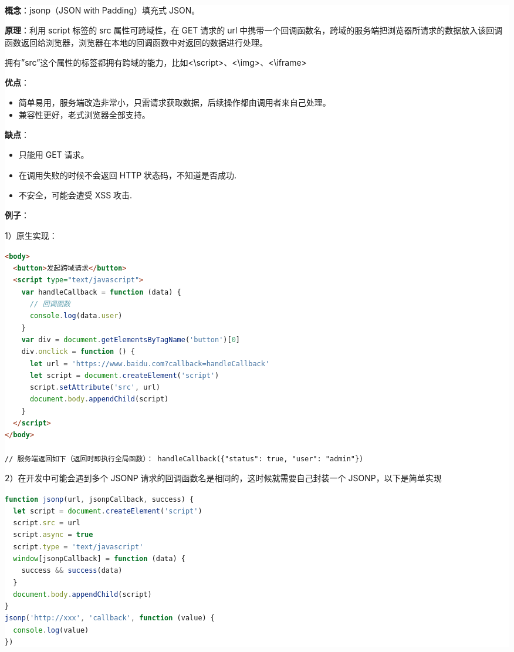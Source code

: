**概念**：jsonp（JSON with Padding）填充式 JSON。

**原理**：利用 script 标签的 src 属性可跨域性，在 GET 请求的 url 中携带一个回调函数名，跨域的服务端把浏览器所请求的数据放入该回调函数返回给浏览器，浏览器在本地的回调函数中对返回的数据进行处理。

拥有”src”这个属性的标签都拥有跨域的能力，比如<\script>、<\img>、<\iframe>

**优点**：

- 简单易用，服务端改造非常小，只需请求获取数据，后续操作都由调用者来自己处理。
- 兼容性更好，老式浏览器全部支持。

**缺点**：

- 只能用 GET 请求。

- 在调用失败的时候不会返回 HTTP 状态码，不知道是否成功.

- 不安全，可能会遭受 XSS 攻击.

**例子**：

1）原生实现：

```html
<body>
  <button>发起跨域请求</button>
  <script type="text/javascript">
    var handleCallback = function (data) {
      // 回调函数
      console.log(data.user)
    }
    var div = document.getElementsByTagName('button')[0]
    div.onclick = function () {
      let url = 'https://www.baidu.com?callback=handleCallback'
      let script = document.createElement('script')
      script.setAttribute('src', url)
      document.body.appendChild(script)
    }
  </script>
</body>

// 服务端返回如下（返回时即执行全局函数）： handleCallback({"status": true, "user": "admin"})
```

2）在开发中可能会遇到多个 JSONP 请求的回调函数名是相同的，这时候就需要自己封装一个 JSONP，以下是简单实现

```js
function jsonp(url, jsonpCallback, success) {
  let script = document.createElement('script')
  script.src = url
  script.async = true
  script.type = 'text/javascript'
  window[jsonpCallback] = function (data) {
    success && success(data)
  }
  document.body.appendChild(script)
}
jsonp('http://xxx', 'callback', function (value) {
  console.log(value)
})
```
